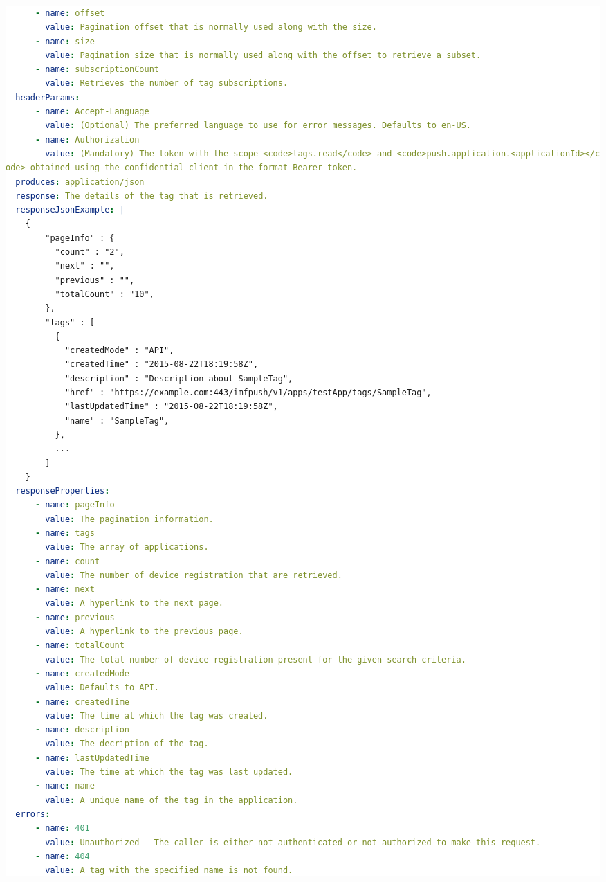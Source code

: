 ```yaml
      - name: offset
        value: Pagination offset that is normally used along with the size.
      - name: size
        value: Pagination size that is normally used along with the offset to retrieve a subset.
      - name: subscriptionCount
        value: Retrieves the number of tag subscriptions.
  headerParams:
      - name: Accept-Language
        value: (Optional) The preferred language to use for error messages. Defaults to en-US.
      - name: Authorization
        value: (Mandatory) The token with the scope <code>tags.read</code> and <code>push.application.<applicationId></code> obtained using the confidential client in the format Bearer token.
  produces: application/json
  response: The details of the tag that is retrieved.
  responseJsonExample: | 
    {
        "pageInfo" : {
          "count" : "2",
          "next" : "",
          "previous" : "",
          "totalCount" : "10",
        },
        "tags" : [
          {
            "createdMode" : "API",
            "createdTime" : "2015-08-22T18:19:58Z",
            "description" : "Description about SampleTag",
            "href" : "https://example.com:443/imfpush/v1/apps/testApp/tags/SampleTag",
            "lastUpdatedTime" : "2015-08-22T18:19:58Z",
            "name" : "SampleTag",
          },
          ...
        ]
    }
  responseProperties: 
      - name: pageInfo
        value: The pagination information.
      - name: tags
        value: The array of applications.
      - name: count
        value: The number of device registration that are retrieved.
      - name: next
        value: A hyperlink to the next page.
      - name: previous
        value: A hyperlink to the previous page.
      - name: totalCount
        value: The total number of device registration present for the given search criteria.
      - name: createdMode
        value: Defaults to API.
      - name: createdTime
        value: The time at which the tag was created.
      - name: description
        value: The decription of the tag.
      - name: lastUpdatedTime
        value: The time at which the tag was last updated.
      - name: name
        value: A unique name of the tag in the application.
  errors: 
      - name: 401
        value: Unauthorized - The caller is either not authenticated or not authorized to make this request.
      - name: 404
        value: A tag with the specified name is not found.
```